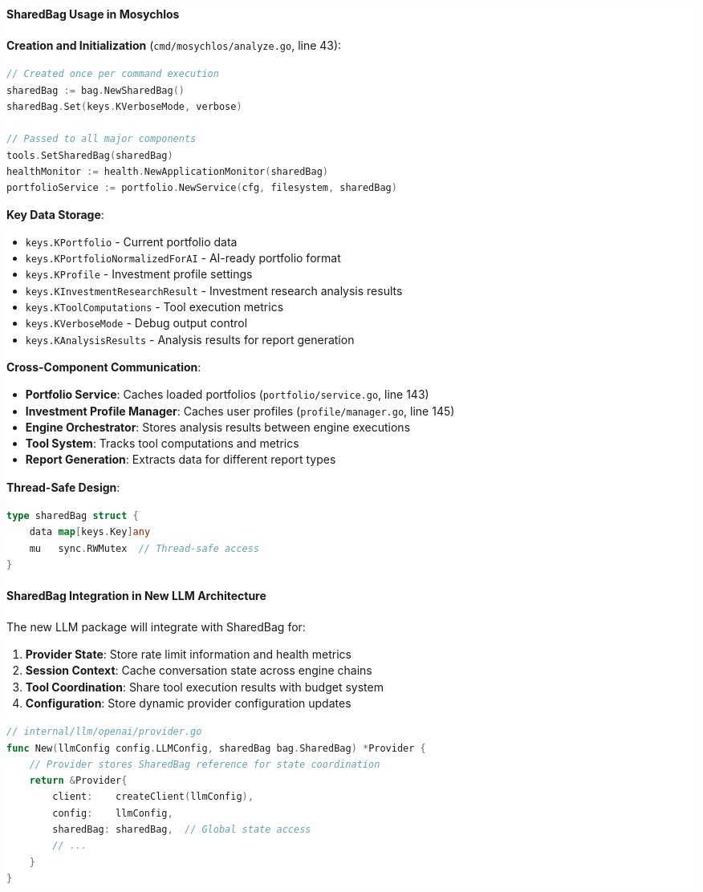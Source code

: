 #### SharedBag Usage in Mosychlos

**Creation and Initialization** (`cmd/mosychlos/analyze.go`, line 43):

```go
// Created once per command execution
sharedBag := bag.NewSharedBag()
sharedBag.Set(keys.KVerboseMode, verbose)

// Passed to all major components
tools.SetSharedBag(sharedBag)
healthMonitor := health.NewApplicationMonitor(sharedBag)
portfolioService := portfolio.NewService(cfg, filesystem, sharedBag)
```

**Key Data Storage**:

- `keys.KPortfolio` - Current portfolio data
- `keys.KPortfolioNormalizedForAI` - AI-ready portfolio format
- `keys.KProfile` - Investment profile settings
- `keys.KInvestmentResearchResult` - Investment research analysis results
- `keys.KToolComputations` - Tool execution metrics
- `keys.KVerboseMode` - Debug output control
- `keys.KAnalysisResults` - Analysis results for report generation

**Cross-Component Communication**:

- **Portfolio Service**: Caches loaded portfolios (`portfolio/service.go`, line 143)
- **Investment Profile Manager**: Caches user profiles (`profile/manager.go`, line 145)
- **Engine Orchestrator**: Stores analysis results between engine executions
- **Tool System**: Tracks tool computations and metrics
- **Report Generation**: Extracts data for different report types

**Thread-Safe Design**:

```go
type sharedBag struct {
    data map[keys.Key]any
    mu   sync.RWMutex  // Thread-safe access
}
```

#### SharedBag Integration in New LLM Architecture

The new LLM package will integrate with SharedBag for:

1. **Provider State**: Store rate limit information and health metrics
2. **Session Context**: Cache conversation state across engine chains
3. **Tool Coordination**: Share tool execution results with budget system
4. **Configuration**: Store dynamic provider configuration updates

```go
// internal/llm/openai/provider.go
func New(llmConfig config.LLMConfig, sharedBag bag.SharedBag) *Provider {
    // Provider stores SharedBag reference for state coordination
    return &Provider{
        client:    createClient(llmConfig),
        config:    llmConfig,
        sharedBag: sharedBag,  // Global state access
        // ...
    }
}
```
